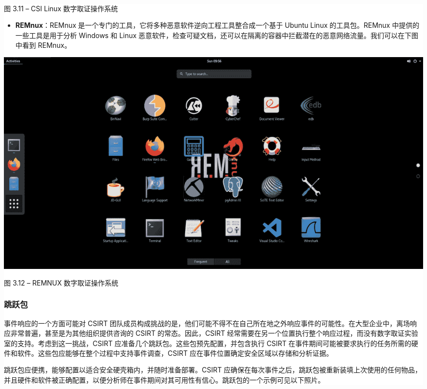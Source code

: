 图 3.11 – CSI Linux 数字取证操作系统

+   **REMnux**：REMnux 是一个专门的工具，它将多种恶意软件逆向工程工具整合成一个基于 Ubuntu Linux 的工具包。REMnux 中提供的一些工具是用于分析 Windows 和 Linux 恶意软件，检查可疑文档，还可以在隔离的容器中拦截潜在的恶意网络流量。我们可以在下图中看到 REMnux。

![](img/Image_B18571_03_12.jpg)

图 3.12 – REMNUX 数字取证操作系统

### 跳跃包

事件响应的一个方面可能对 CSIRT 团队成员构成挑战的是，他们可能不得不在自己所在地之外响应事件的可能性。在大型企业中，离场响应非常普遍，甚至是为其他组织提供咨询的 CSIRT 的常态。因此，CSIRT 经常需要在另一个位置执行整个响应过程，而没有数字取证实验室的支持。考虑到这一挑战，CSIRT 应准备几个跳跃包。这些包预先配置，并包含执行 CSIRT 在事件期间可能被要求执行的任务所需的硬件和软件。这些包应能够在整个过程中支持事件调查，CSIRT 应在事件位置确定安全区域以存储和分析证据。

跳跃包应便携，能够配置以适合安全硬壳箱内，并随时准备部署。CSIRT 应确保在每次事件之后，跳跃包被重新装填上次使用的任何物品，并且硬件和软件被正确配置，以便分析师在事件期间对其可用性有信心。跳跃包的一个示例可见以下照片。
